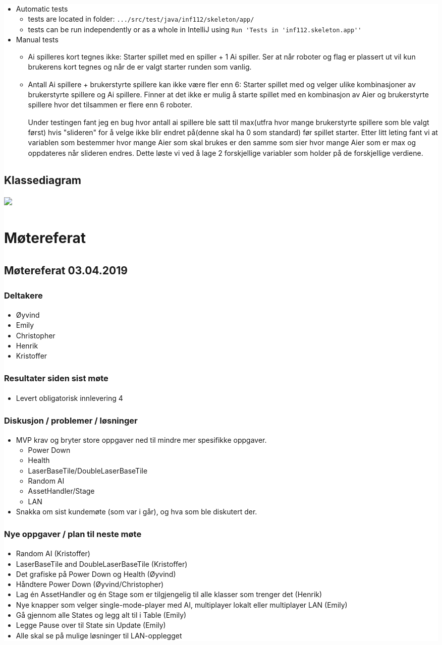 
* Automatic tests
    * tests are located in folder: `.../src/test/java/inf112/skeleton/app/`
    * tests can be run independently or as a whole in IntelliJ using `Run 'Tests in 'inf112.skeleton.app''`
* Manual tests
    * Ai spilleres kort tegnes ikke: Starter spillet med en spiller + 1 Ai spiller. Ser at når roboter og flag er plassert ut vil kun brukerens kort tegnes og når de er valgt starter runden som vanlig.
    * Antall Ai spillere + brukerstyrte spillere kan ikke være fler enn 6: Starter spillet med og velger ulike kombinasjoner av brukerstyrte spillere og Ai spillere. Finner at det ikke er mulig å starte spillet med en kombinasjon av Aier og brukerstyrte spillere hvor det tilsammen er flere enn 6 roboter. 
        
        Under testingen fant jeg en bug hvor antall ai spillere ble satt til max(utfra hvor mange brukerstyrte spillere som ble valgt først) hvis "slideren" for å velge ikke blir endret på(denne skal ha 0 som standard) før spillet starter. Etter litt leting fant vi at variablen som bestemmer hvor mange Aier som skal brukes er den samme som sier hvor mange Aier som er max og oppdateres når slideren endres. Dette løste vi ved å lage 2 forskjellige variabler som holder på de forskjellige verdiene.

## Klassediagram
![](https://github.com/inf112-v19/Lorem-Ipsum/blob/master/Deliverables/classdiagramOblig5.png)
        
# Møtereferat

## Møtereferat 03.04.2019
### Deltakere
* Øyvind
* Emily
* Christopher
* Henrik
* Kristoffer

### Resultater siden sist møte
* Levert obligatorisk innlevering 4

### Diskusjon / problemer / løsninger
* MVP krav og bryter store oppgaver ned til mindre mer spesifikke oppgaver.
  * Power Down
  * Health
  * LaserBaseTile/DoubleLaserBaseTile
  * Random AI
  * AssetHandler/Stage
  * LAN 
* Snakka om sist kundemøte (som var i går), og hva som ble diskutert der. 


### Nye oppgaver / plan til neste møte
* Random AI (Kristoffer) 
* LaserBaseTile and DoubleLaserBaseTile (Kristoffer)
* Det grafiske på Power Down og Health (Øyvind)
* Håndtere Power Down (Øyvind/Christopher)
* Lag én AssetHandler og én Stage som er tilgjengelig til alle klasser som trenger det (Henrik)
* Nye knapper som velger single-mode-player med AI, multiplayer lokalt eller multiplayer LAN (Emily)
* Gå gjennom alle States og legg alt til i Table (Emily)
* Legge Pause over til State sin Update (Emily)
* Alle skal se på mulige løsninger til LAN-opplegget
